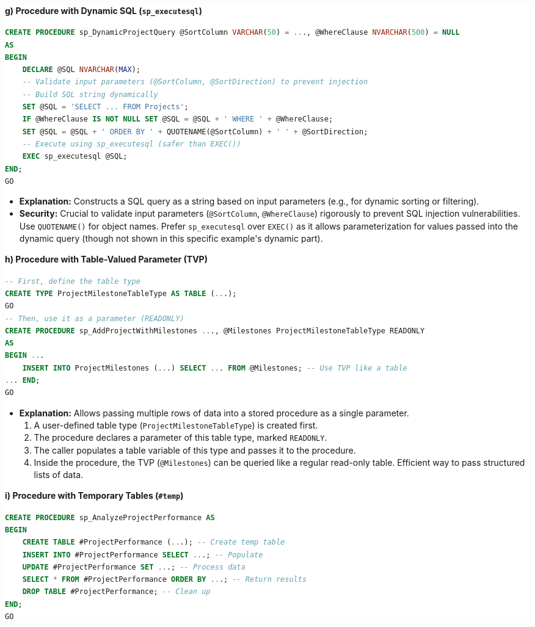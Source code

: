 **g) Procedure with Dynamic SQL (`sp_executesql`)**

```sql
CREATE PROCEDURE sp_DynamicProjectQuery @SortColumn VARCHAR(50) = ..., @WhereClause NVARCHAR(500) = NULL
AS
BEGIN
    DECLARE @SQL NVARCHAR(MAX);
    -- Validate input parameters (@SortColumn, @SortDirection) to prevent injection
    -- Build SQL string dynamically
    SET @SQL = 'SELECT ... FROM Projects';
    IF @WhereClause IS NOT NULL SET @SQL = @SQL + ' WHERE ' + @WhereClause;
    SET @SQL = @SQL + ' ORDER BY ' + QUOTENAME(@SortColumn) + ' ' + @SortDirection;
    -- Execute using sp_executesql (safer than EXEC())
    EXEC sp_executesql @SQL;
END;
GO
```

*   **Explanation:** Constructs a SQL query as a string based on input parameters (e.g., for dynamic sorting or filtering).
*   **Security:** Crucial to validate input parameters (`@SortColumn`, `@WhereClause`) rigorously to prevent SQL injection vulnerabilities. Use `QUOTENAME()` for object names. Prefer `sp_executesql` over `EXEC()` as it allows parameterization for values passed into the dynamic query (though not shown in this specific example's dynamic part).

**h) Procedure with Table-Valued Parameter (TVP)**

```sql
-- First, define the table type
CREATE TYPE ProjectMilestoneTableType AS TABLE (...);
GO
-- Then, use it as a parameter (READONLY)
CREATE PROCEDURE sp_AddProjectWithMilestones ..., @Milestones ProjectMilestoneTableType READONLY
AS
BEGIN ...
    INSERT INTO ProjectMilestones (...) SELECT ... FROM @Milestones; -- Use TVP like a table
... END;
GO
```

*   **Explanation:** Allows passing multiple rows of data into a stored procedure as a single parameter.
    1.  A user-defined table type (`ProjectMilestoneTableType`) is created first.
    2.  The procedure declares a parameter of this table type, marked `READONLY`.
    3.  The caller populates a table variable of this type and passes it to the procedure.
    4.  Inside the procedure, the TVP (`@Milestones`) can be queried like a regular read-only table. Efficient way to pass structured lists of data.

**i) Procedure with Temporary Tables (`#temp`)**

```sql
CREATE PROCEDURE sp_AnalyzeProjectPerformance AS
BEGIN
    CREATE TABLE #ProjectPerformance (...); -- Create temp table
    INSERT INTO #ProjectPerformance SELECT ...; -- Populate
    UPDATE #ProjectPerformance SET ...; -- Process data
    SELECT * FROM #ProjectPerformance ORDER BY ...; -- Return results
    DROP TABLE #ProjectPerformance; -- Clean up
END;
GO
```
